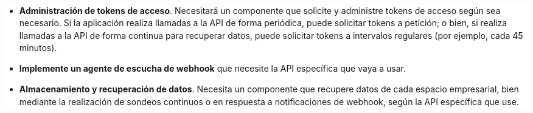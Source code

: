 - **Administración de tokens de acceso**. Necesitará un componente que solicite y administre tokens de acceso según sea necesario. Si la aplicación realiza llamadas a la API de forma periódica, puede solicitar tokens a petición; o bien, si realiza llamadas a la API de forma continua para recuperar datos, puede solicitar tokens a intervalos regulares (por ejemplo, cada 45 minutos).
    
- **Implemente un agente de escucha de webhook** que necesite la API específica que vaya a usar.
    
- **Almacenamiento y recuperación de datos**. Necesita un componente que recupere datos de cada espacio empresarial, bien mediante la realización de sondeos continuos o en respuesta a notificaciones de webhook, según la API específica que use.
    
